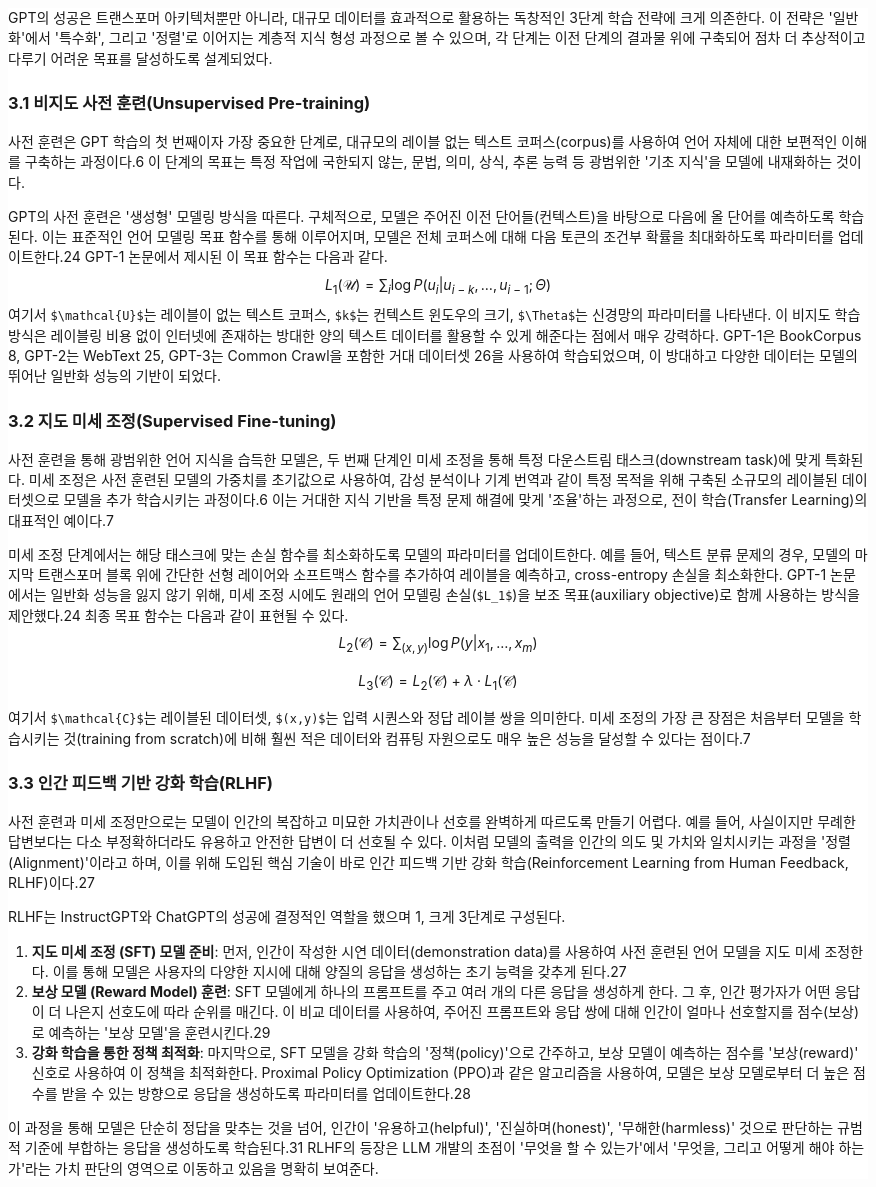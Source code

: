 GPT의 성공은 트랜스포머 아키텍처뿐만 아니라, 대규모 데이터를 효과적으로 활용하는 독창적인 3단계 학습 전략에 크게 의존한다. 이 전략은 '일반화'에서 '특수화', 그리고 '정렬'로 이어지는 계층적 지식 형성 과정으로 볼 수 있으며, 각 단계는 이전 단계의 결과물 위에 구축되어 점차 더 추상적이고 다루기 어려운 목표를 달성하도록 설계되었다.

### 3.1  비지도 사전 훈련(Unsupervised Pre-training)

사전 훈련은 GPT 학습의 첫 번째이자 가장 중요한 단계로, 대규모의 레이블 없는 텍스트 코퍼스(corpus)를 사용하여 언어 자체에 대한 보편적인 이해를 구축하는 과정이다.6 이 단계의 목표는 특정 작업에 국한되지 않는, 문법, 의미, 상식, 추론 능력 등 광범위한 '기초 지식'을 모델에 내재화하는 것이다.

GPT의 사전 훈련은 '생성형' 모델링 방식을 따른다. 구체적으로, 모델은 주어진 이전 단어들(컨텍스트)을 바탕으로 다음에 올 단어를 예측하도록 학습된다. 이는 표준적인 언어 모델링 목표 함수를 통해 이루어지며, 모델은 전체 코퍼스에 대해 다음 토큰의 조건부 확률을 최대화하도록 파라미터를 업데이트한다.24 GPT-1 논문에서 제시된 이 목표 함수는 다음과 같다.
$$
L_1(\mathcal{U}) = \sum_i \log P(u_i | u_{i-k}, \dots, u_{i-1}; \Theta)
$$
여기서 `$\mathcal{U}$`는 레이블이 없는 텍스트 코퍼스, `$k$`는 컨텍스트 윈도우의 크기, `$\Theta$`는 신경망의 파라미터를 나타낸다. 이 비지도 학습 방식은 레이블링 비용 없이 인터넷에 존재하는 방대한 양의 텍스트 데이터를 활용할 수 있게 해준다는 점에서 매우 강력하다. GPT-1은 BookCorpus 8, GPT-2는 WebText 25, GPT-3는 Common Crawl을 포함한 거대 데이터셋 26을 사용하여 학습되었으며, 이 방대하고 다양한 데이터는 모델의 뛰어난 일반화 성능의 기반이 되었다.

### 3.2  지도 미세 조정(Supervised Fine-tuning)

사전 훈련을 통해 광범위한 언어 지식을 습득한 모델은, 두 번째 단계인 미세 조정을 통해 특정 다운스트림 태스크(downstream task)에 맞게 특화된다. 미세 조정은 사전 훈련된 모델의 가중치를 초기값으로 사용하여, 감성 분석이나 기계 번역과 같이 특정 목적을 위해 구축된 소규모의 레이블된 데이터셋으로 모델을 추가 학습시키는 과정이다.6 이는 거대한 지식 기반을 특정 문제 해결에 맞게 '조율'하는 과정으로, 전이 학습(Transfer Learning)의 대표적인 예이다.7

미세 조정 단계에서는 해당 태스크에 맞는 손실 함수를 최소화하도록 모델의 파라미터를 업데이트한다. 예를 들어, 텍스트 분류 문제의 경우, 모델의 마지막 트랜스포머 블록 위에 간단한 선형 레이어와 소프트맥스 함수를 추가하여 레이블을 예측하고, cross-entropy 손실을 최소화한다. GPT-1 논문에서는 일반화 성능을 잃지 않기 위해, 미세 조정 시에도 원래의 언어 모델링 손실(`$L_1$`)을 보조 목표(auxiliary objective)로 함께 사용하는 방식을 제안했다.24 최종 목표 함수는 다음과 같이 표현될 수 있다.
$$
L_2(\mathcal{C}) = \sum_{(x,y)} \log P(y | x_1, \dots, x_m)
$$

$$
L_3(\mathcal{C}) = L_2(\mathcal{C}) + \lambda \cdot L_1(\mathcal{C})
$$

여기서 `$\mathcal{C}$`는 레이블된 데이터셋, `$(x,y)$`는 입력 시퀀스와 정답 레이블 쌍을 의미한다. 미세 조정의 가장 큰 장점은 처음부터 모델을 학습시키는 것(training from scratch)에 비해 훨씬 적은 데이터와 컴퓨팅 자원으로도 매우 높은 성능을 달성할 수 있다는 점이다.7

### 3.3  인간 피드백 기반 강화 학습(RLHF)

사전 훈련과 미세 조정만으로는 모델이 인간의 복잡하고 미묘한 가치관이나 선호를 완벽하게 따르도록 만들기 어렵다. 예를 들어, 사실이지만 무례한 답변보다는 다소 부정확하더라도 유용하고 안전한 답변이 더 선호될 수 있다. 이처럼 모델의 출력을 인간의 의도 및 가치와 일치시키는 과정을 '정렬(Alignment)'이라고 하며, 이를 위해 도입된 핵심 기술이 바로 인간 피드백 기반 강화 학습(Reinforcement Learning from Human Feedback, RLHF)이다.27

RLHF는 InstructGPT와 ChatGPT의 성공에 결정적인 역할을 했으며 1, 크게 3단계로 구성된다.

1. **지도 미세 조정 (SFT) 모델 준비**: 먼저, 인간이 작성한 시연 데이터(demonstration data)를 사용하여 사전 훈련된 언어 모델을 지도 미세 조정한다. 이를 통해 모델은 사용자의 다양한 지시에 대해 양질의 응답을 생성하는 초기 능력을 갖추게 된다.27
2. **보상 모델 (Reward Model) 훈련**: SFT 모델에게 하나의 프롬프트를 주고 여러 개의 다른 응답을 생성하게 한다. 그 후, 인간 평가자가 어떤 응답이 더 나은지 선호도에 따라 순위를 매긴다. 이 비교 데이터를 사용하여, 주어진 프롬프트와 응답 쌍에 대해 인간이 얼마나 선호할지를 점수(보상)로 예측하는 '보상 모델'을 훈련시킨다.29
3. **강화 학습을 통한 정책 최적화**: 마지막으로, SFT 모델을 강화 학습의 '정책(policy)'으로 간주하고, 보상 모델이 예측하는 점수를 '보상(reward)' 신호로 사용하여 이 정책을 최적화한다. Proximal Policy Optimization (PPO)과 같은 알고리즘을 사용하여, 모델은 보상 모델로부터 더 높은 점수를 받을 수 있는 방향으로 응답을 생성하도록 파라미터를 업데이트한다.28

이 과정을 통해 모델은 단순히 정답을 맞추는 것을 넘어, 인간이 '유용하고(helpful)', '진실하며(honest)', '무해한(harmless)' 것으로 판단하는 규범적 기준에 부합하는 응답을 생성하도록 학습된다.31 RLHF의 등장은 LLM 개발의 초점이 '무엇을 할 수 있는가'에서 '무엇을, 그리고 어떻게 해야 하는가'라는 가치 판단의 영역으로 이동하고 있음을 명확히 보여준다.
